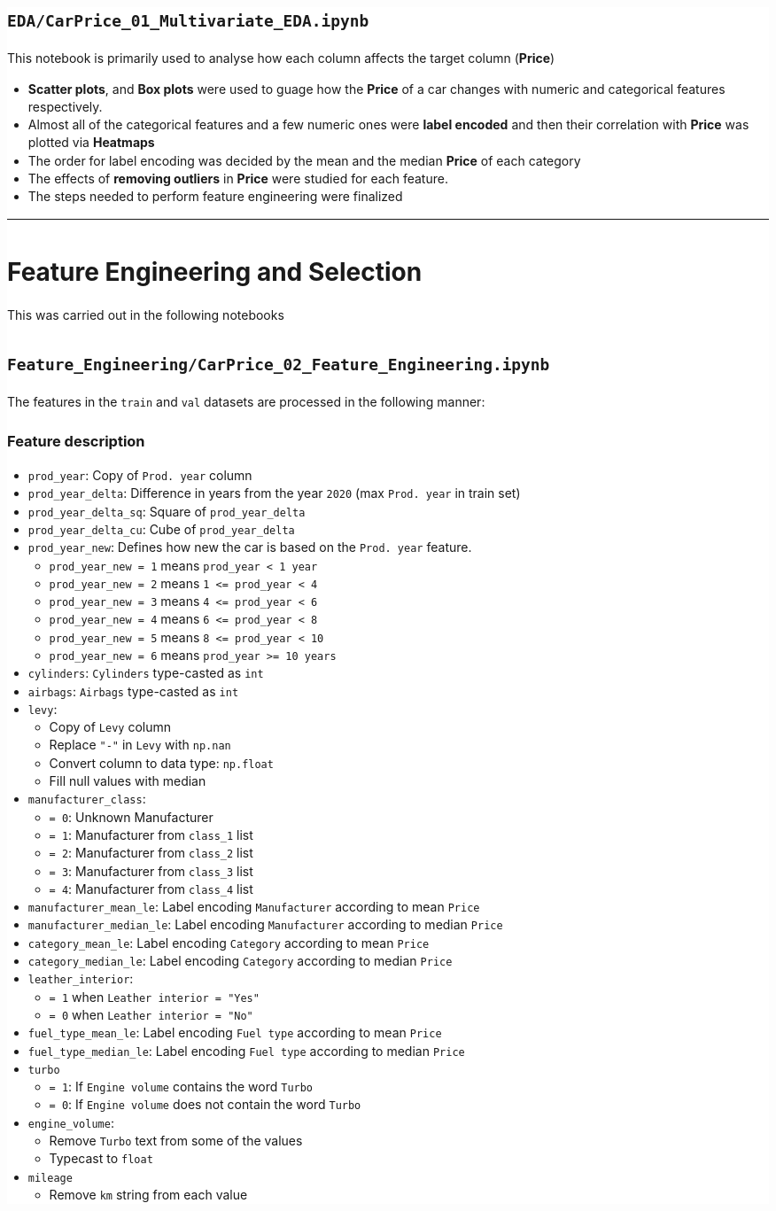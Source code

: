 ## `EDA/CarPrice_01_Multivariate_EDA.ipynb`
This notebook is primarily used to analyse how each column affects the target column (**Price**)
- **Scatter plots**, and **Box plots** were used to guage how the **Price** of a car changes with numeric and categorical features respectively.
- Almost all of the categorical features and a few numeric ones were **label encoded** and then their correlation with **Price** was plotted via **Heatmaps**
- The order for label encoding was decided by the mean and the median **Price** of each category
- The effects of **removing outliers** in **Price** were studied for each feature.
- The steps needed to perform feature engineering were finalized

****

# Feature Engineering and Selection
This was carried out in the following notebooks

## `Feature_Engineering/CarPrice_02_Feature_Engineering.ipynb`
The features in the `train` and `val` datasets are processed in the following manner:
### Feature description
- `prod_year`: Copy of `Prod. year` column
- `prod_year_delta`: Difference in years from the year `2020` (max `Prod. year` in train set)
- `prod_year_delta_sq`: Square of `prod_year_delta`
- `prod_year_delta_cu`: Cube of `prod_year_delta`
- `prod_year_new`: Defines how new the car is based on the `Prod. year` feature.
  - `prod_year_new = 1` means `prod_year < 1 year`
  - `prod_year_new = 2` means `1 <= prod_year < 4`
  - `prod_year_new = 3` means `4 <= prod_year < 6`
  - `prod_year_new = 4` means `6 <= prod_year < 8`
  - `prod_year_new = 5` means `8 <= prod_year < 10` 
  - `prod_year_new = 6` means `prod_year >= 10 years`
- `cylinders`: `Cylinders` type-casted as `int`
- `airbags`: `Airbags` type-casted as `int`
- `levy`:
  - Copy of `Levy` column
  - Replace `"-"` in `Levy` with `np.nan`
  - Convert column to data type: `np.float`
  - Fill null values with median
- `manufacturer_class`:
  - `= 0`: Unknown Manufacturer 
  - `= 1`: Manufacturer from `class_1` list
  - `= 2`: Manufacturer from `class_2` list
  - `= 3`: Manufacturer from `class_3` list
  - `= 4`: Manufacturer from `class_4` list
- `manufacturer_mean_le`: Label encoding `Manufacturer` according to mean `Price`
- `manufacturer_median_le`: Label encoding `Manufacturer` according to median `Price`
- `category_mean_le`: Label encoding `Category` according to mean `Price`
- `category_median_le`: Label encoding `Category` according to median `Price`
- `leather_interior`: 
  - `= 1` when `Leather interior = "Yes"`
  - `= 0` when `Leather interior = "No"`
- `fuel_type_mean_le`: Label encoding `Fuel type` according to mean `Price`
- `fuel_type_median_le`: Label encoding `Fuel type` according to median `Price`
- `turbo`
  - `= 1`: If `Engine volume` contains the word `Turbo`
  - `= 0`: If `Engine volume` does not contain the word `Turbo`
- `engine_volume`: 
  - Remove `Turbo` text from some of the values
  - Typecast to `float` 
- `mileage`
  - Remove `km` string from each value